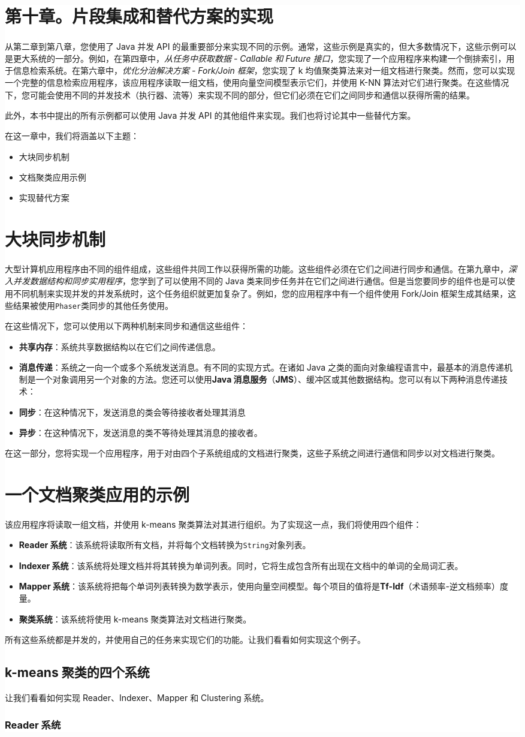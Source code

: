 # 第十章。片段集成和替代方案的实现

从第二章到第八章，您使用了 Java 并发 API 的最重要部分来实现不同的示例。通常，这些示例是真实的，但大多数情况下，这些示例可以是更大系统的一部分。例如，在第四章中，*从任务中获取数据 - Callable 和 Future 接口*，您实现了一个应用程序来构建一个倒排索引，用于信息检索系统。在第六章中，*优化分治解决方案 - Fork/Join 框架*，您实现了 k 均值聚类算法来对一组文档进行聚类。然而，您可以实现一个完整的信息检索应用程序，该应用程序读取一组文档，使用向量空间模型表示它们，并使用 K-NN 算法对它们进行聚类。在这些情况下，您可能会使用不同的并发技术（执行器、流等）来实现不同的部分，但它们必须在它们之间同步和通信以获得所需的结果。

此外，本书中提出的所有示例都可以使用 Java 并发 API 的其他组件来实现。我们也将讨论其中一些替代方案。

在这一章中，我们将涵盖以下主题：

+   大块同步机制

+   文档聚类应用示例

+   实现替代方案

# 大块同步机制

大型计算机应用程序由不同的组件组成，这些组件共同工作以获得所需的功能。这些组件必须在它们之间进行同步和通信。在第九章中，*深入并发数据结构和同步实用程序*，您学到了可以使用不同的 Java 类来同步任务并在它们之间进行通信。但是当您要同步的组件也是可以使用不同机制来实现并发的并发系统时，这个任务组织就更加复杂了。例如，您的应用程序中有一个组件使用 Fork/Join 框架生成其结果，这些结果被使用`Phaser`类同步的其他任务使用。

在这些情况下，您可以使用以下两种机制来同步和通信这些组件：

+   **共享内存**：系统共享数据结构以在它们之间传递信息。

+   **消息传递**：系统之一向一个或多个系统发送消息。有不同的实现方式。在诸如 Java 之类的面向对象编程语言中，最基本的消息传递机制是一个对象调用另一个对象的方法。您还可以使用**Java 消息服务**（**JMS**）、缓冲区或其他数据结构。您可以有以下两种消息传递技术：

+   **同步**：在这种情况下，发送消息的类会等待接收者处理其消息

+   **异步**：在这种情况下，发送消息的类不等待处理其消息的接收者。

在这一部分，您将实现一个应用程序，用于对由四个子系统组成的文档进行聚类，这些子系统之间进行通信和同步以对文档进行聚类。

# 一个文档聚类应用的示例

该应用程序将读取一组文档，并使用 k-means 聚类算法对其进行组织。为了实现这一点，我们将使用四个组件：

+   **Reader 系统**：该系统将读取所有文档，并将每个文档转换为`String`对象列表。

+   **Indexer 系统**：该系统将处理文档并将其转换为单词列表。同时，它将生成包含所有出现在文档中的单词的全局词汇表。

+   **Mapper 系统**：该系统将把每个单词列表转换为数学表示，使用向量空间模型。每个项目的值将是**Tf-Idf**（术语频率-逆文档频率）度量。

+   **聚类系统**：该系统将使用 k-means 聚类算法对文档进行聚类。

所有这些系统都是并发的，并使用自己的任务来实现它们的功能。让我们看看如何实现这个例子。

## k-means 聚类的四个系统

让我们看看如何实现 Reader、Indexer、Mapper 和 Clustering 系统。

### Reader 系统
